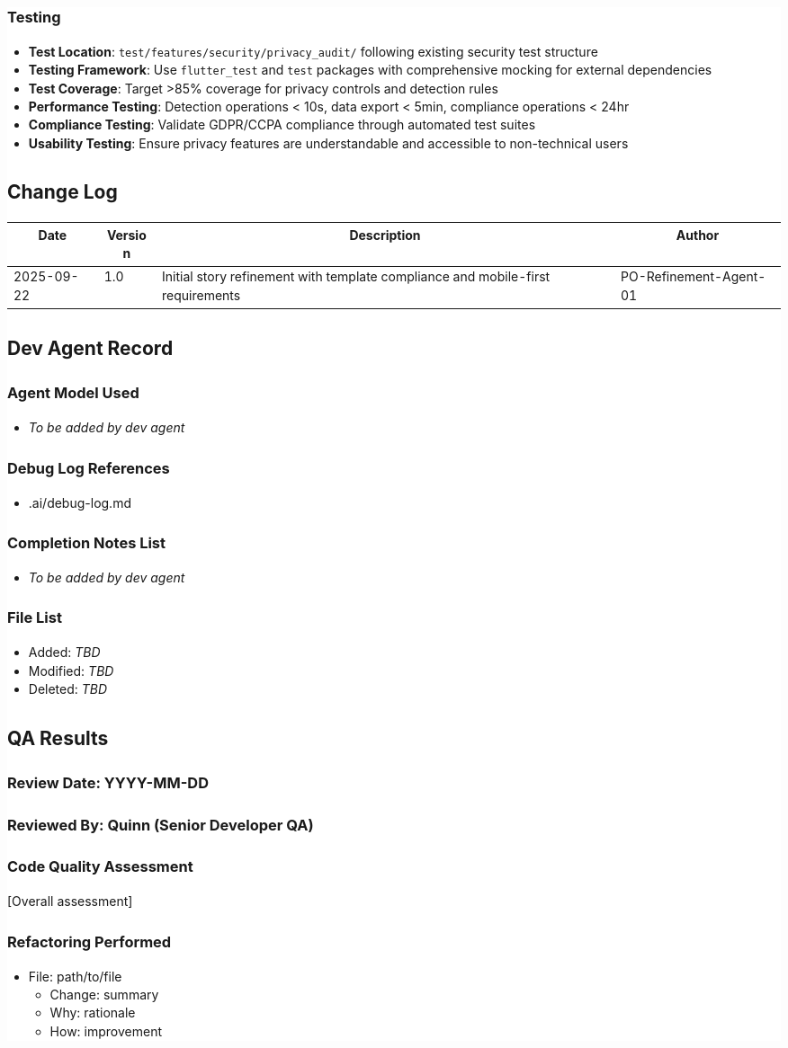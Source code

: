 ### Testing
- **Test Location**: `test/features/security/privacy_audit/` following existing security test structure
- **Testing Framework**: Use `flutter_test` and `test` packages with comprehensive mocking for external dependencies
- **Test Coverage**: Target >85% coverage for privacy controls and detection rules
- **Performance Testing**: Detection operations < 10s, data export < 5min, compliance operations < 24hr
- **Compliance Testing**: Validate GDPR/CCPA compliance through automated test suites
- **Usability Testing**: Ensure privacy features are understandable and accessible to non-technical users

## Change Log
| Date | Version | Description | Author |
|------|---------|-------------|--------|
| 2025-09-22 | 1.0 | Initial story refinement with template compliance and mobile-first requirements | PO-Refinement-Agent-01 |

## Dev Agent Record

### Agent Model Used
- _To be added by dev agent_

### Debug Log References
- .ai/debug-log.md

### Completion Notes List
- _To be added by dev agent_

### File List
- Added: _TBD_
- Modified: _TBD_
- Deleted: _TBD_

## QA Results
### Review Date: YYYY-MM-DD

### Reviewed By: Quinn (Senior Developer QA)

### Code Quality Assessment

[Overall assessment]

### Refactoring Performed

- File: path/to/file
  - Change: summary
  - Why: rationale
  - How: improvement

